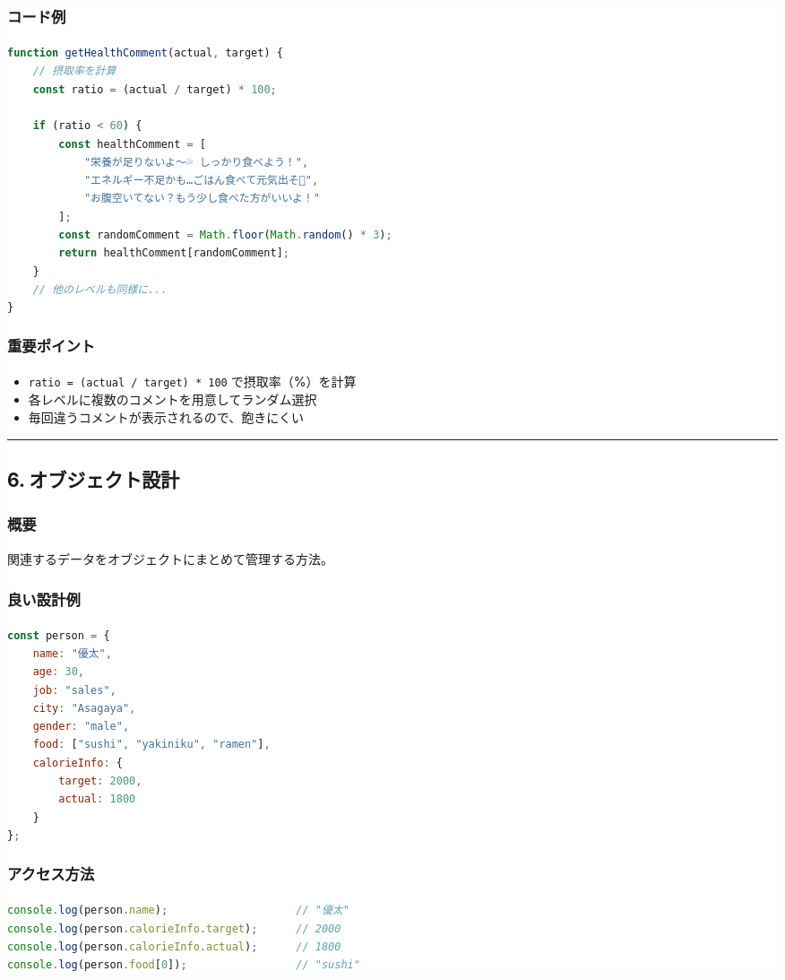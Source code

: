 ### コード例
```javascript
function getHealthComment(actual, target) {
    // 摂取率を計算
    const ratio = (actual / target) * 100;

    if (ratio < 60) {
        const healthComment = [
            "栄養が足りないよ〜💦 しっかり食べよう！",
            "エネルギー不足かも…ごはん食べて元気出そ🐧",
            "お腹空いてない？もう少し食べた方がいいよ！"
        ];
        const randomComment = Math.floor(Math.random() * 3);
        return healthComment[randomComment];
    }
    // 他のレベルも同様に...
}
```

### 重要ポイント
- `ratio = (actual / target) * 100` で摂取率（%）を計算
- 各レベルに複数のコメントを用意してランダム選択
- 毎回違うコメントが表示されるので、飽きにくい

---

## 6. オブジェクト設計

### 概要
関連するデータをオブジェクトにまとめて管理する方法。

### 良い設計例
```javascript
const person = {
    name: "優太",
    age: 30,
    job: "sales",
    city: "Asagaya",
    gender: "male",
    food: ["sushi", "yakiniku", "ramen"],
    calorieInfo: {
        target: 2000,
        actual: 1800
    }
};
```

### アクセス方法
```javascript
console.log(person.name);                    // "優太"
console.log(person.calorieInfo.target);      // 2000
console.log(person.calorieInfo.actual);      // 1800
console.log(person.food[0]);                 // "sushi"
```
